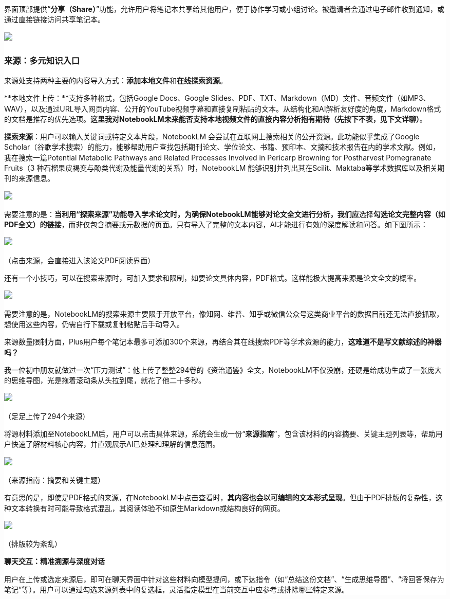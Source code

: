 界面顶部提供“**分享（Share）**”功能，允许用户将笔记本共享给其他用户，便于协作学习或小组讨论。被邀请者会通过电子邮件收到通知，或通过直接链接访问共享笔记本。

![](https://image.woshipm.com/wp-files/2025/05/Kgljw4lNLhdEzVTeM9TQ.png)

### 来源：多元知识入口

来源处支持两种主要的内容导入方式：**添加本地文件**和**在线探索资源**。

**本地文件上传：**支持多种格式，包括Google Docs、Google Slides、PDF、TXT、Markdown（MD）文件、音频文件（如MP3、WAV），以及通过URL导入网页内容、公开的YouTube视频字幕和直接复制粘贴的文本。从结构化和AI解析友好度的角度，Markdown格式的文档是推荐的优先选项。**这里我对NotebookLM未来能否支持本地视频文件的直接内容分析抱有期待（先按下不表，见下文详聊）**。

**探索来源**：用户可以输入关键词或特定文本片段，NotebookLM 会尝试在互联网上搜索相关的公开资源。此功能似乎集成了Google Scholar（谷歌学术搜索）的能力，能够帮助用户查找包括期刊论文、学位论文、书籍、预印本、文摘和技术报告在内的学术文献。例如，我在搜索一篇Potential Metabolic Pathways and Related Processes Involved in Pericarp Browning for Postharvest Pomegranate Fruits（3 种石榴果皮褐变与酚类代谢及能量代谢的关系）时，NotebookLM 能够识别并列出其在Scilit、Maktaba等学术数据库以及相关期刊的来源信息。

![](https://image.woshipm.com/wp-files/2025/05/dve2bogQgLhN5HmhaX6J.png)

需要注意的是：**当利用“探索来源”功能导入学术论文时，为确保NotebookLM能够对论文全文进行分析，我们应**选择**勾选论文完整内容（如PDF全文）的链接**，而非仅包含摘要或元数据的页面。只有导入了完整的文本内容，AI才能进行有效的深度解读和问答。如下图所示：

![](https://image.woshipm.com/wp-files/2025/05/ub9qkz75uAGsuNEuph26.png)

（点击来源，会直接进入该论文PDF阅读界面）

还有一个小技巧，可以在搜索来源时，可加入要求和限制，如要论文具体内容，PDF格式。这样能极大提高来源是论文全文的概率。

![](https://image.woshipm.com/wp-files/2025/05/50Dx4f5TGatg9a6GXJ12.png)

需要注意的是，NotebookLM的搜索来源主要限于开放平台，像知网、维普、知乎或微信公众号这类商业平台的数据目前还无法直接抓取，想使用这些内容，仍需自行下载或复制粘贴后手动导入。

来源数量限制方面，Plus用户每个笔记本最多可添加300个来源，再结合其在线搜索PDF等学术资源的能力，**这难道不是写文献综述的神器吗？**

我一位初中朋友就做过一次“压力测试”：他上传了整整294卷的《资治通鉴》全文，NotebookLM不仅没崩，还硬是给成功生成了一张庞大的思维导图，光是拖着滚动条从头拉到尾，就花了他二十多秒。

![](https://image.woshipm.com/wp-files/2025/05/ZULBqE5Sqy8SvrrEN2NL.png)

（足足上传了294个来源）

将源材料添加至NotebookLM后，用户可以点击具体来源，系统会生成一份“**来源指南**”，包含该材料的内容摘要、关键主题列表等，帮助用户快速了解材料核心内容，并直观展示AI已处理和理解的信息范围。

![](https://image.woshipm.com/wp-files/2025/05/lPv89EHK6vI0b6F2LFh9.png)

（来源指南：摘要和关键主题）

有意思的是，即使是PDF格式的来源，在NotebookLM中点击查看时，**其内容也会以可编辑的文本形式呈现**。但由于PDF排版的复杂性，这种文本转换有时可能导致格式混乱，其阅读体验不如原生Markdown或结构良好的网页。

![](https://image.woshipm.com/wp-files/2025/05/weVmqhCOTQpHgHN68EnZ.png)

（排版较为紊乱）

**聊天交互：精准溯源与深度对话**

用户在上传或选定来源后，即可在聊天界面中针对这些材料向模型提问，或下达指令（如“总结这份文档”、“生成思维导图”、“将回答保存为笔记”等）。用户可以通过勾选来源列表中的复选框，灵活指定模型在当前交互中应参考或排除哪些特定来源。
